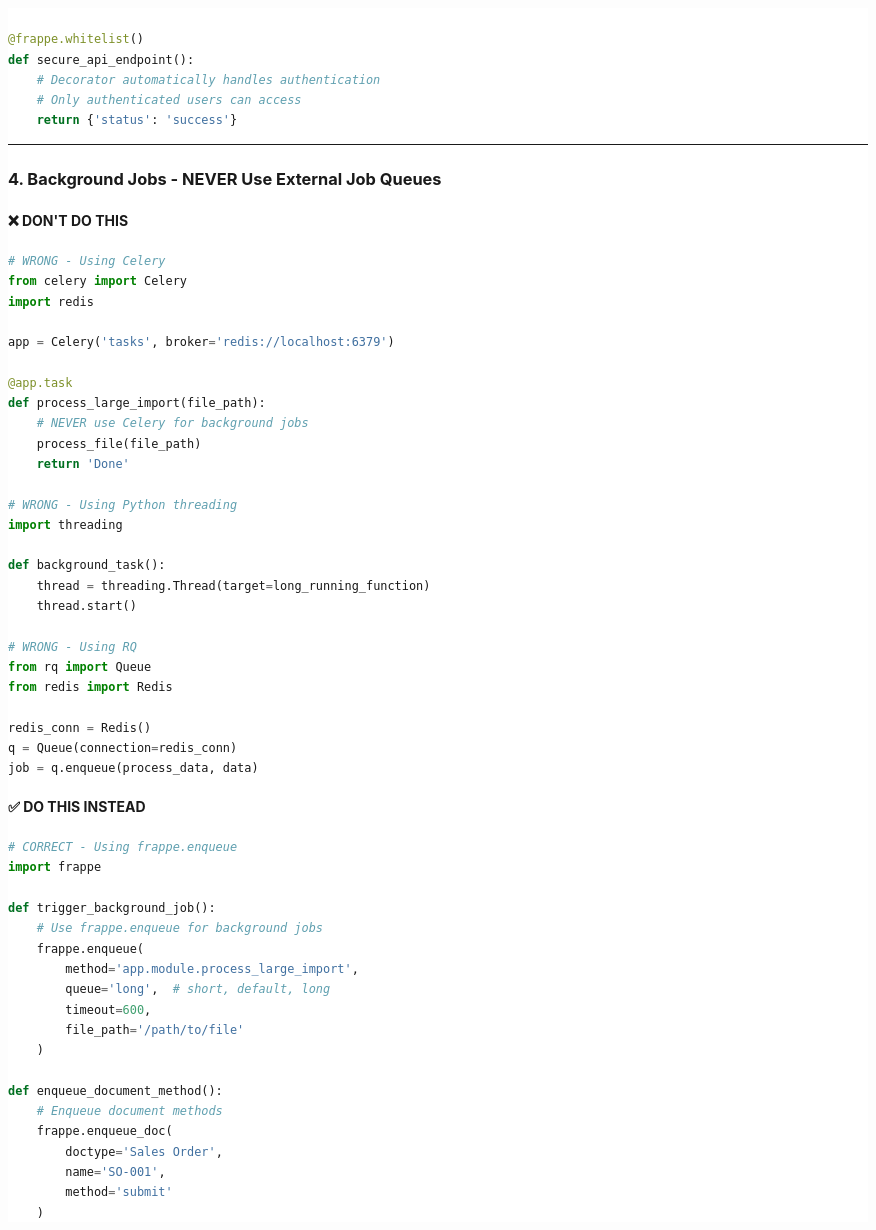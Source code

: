```python

@frappe.whitelist()
def secure_api_endpoint():
    # Decorator automatically handles authentication
    # Only authenticated users can access
    return {'status': 'success'}
```

---

### 4. Background Jobs - NEVER Use External Job Queues

#### ❌ DON'T DO THIS
```python
# WRONG - Using Celery
from celery import Celery
import redis

app = Celery('tasks', broker='redis://localhost:6379')

@app.task
def process_large_import(file_path):
    # NEVER use Celery for background jobs
    process_file(file_path)
    return 'Done'

# WRONG - Using Python threading
import threading

def background_task():
    thread = threading.Thread(target=long_running_function)
    thread.start()

# WRONG - Using RQ
from rq import Queue
from redis import Redis

redis_conn = Redis()
q = Queue(connection=redis_conn)
job = q.enqueue(process_data, data)
```

#### ✅ DO THIS INSTEAD
```python
# CORRECT - Using frappe.enqueue
import frappe

def trigger_background_job():
    # Use frappe.enqueue for background jobs
    frappe.enqueue(
        method='app.module.process_large_import',
        queue='long',  # short, default, long
        timeout=600,
        file_path='/path/to/file'
    )

def enqueue_document_method():
    # Enqueue document methods
    frappe.enqueue_doc(
        doctype='Sales Order',
        name='SO-001',
        method='submit'
    )

```